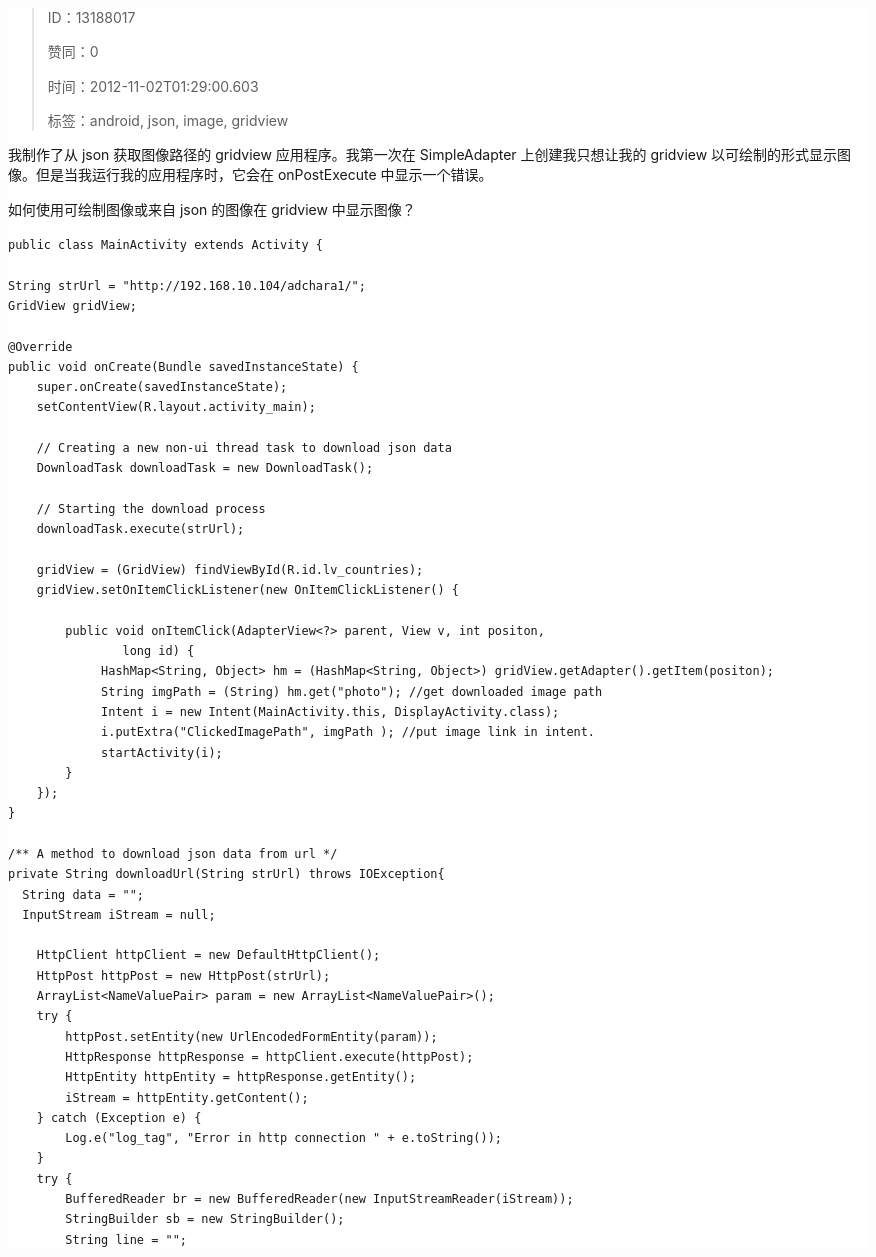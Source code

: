 > ID：13188017
> 
> 赞同：0
> 
> 时间：2012-11-02T01:29:00.603
> 
> 标签：android, json, image, gridview

我制作了从 json 获取图像路径的 gridview 应用程序。我第一次在 SimpleAdapter 上创建我只想让我的 gridview 以可绘制的形式显示图像。但是当我运行我的应用程序时，它会在 onPostExecute 中显示一个错误。

如何使用可绘制图像或来自 json 的图像在 gridview 中显示图像？

```
public class MainActivity extends Activity {

String strUrl = "http://192.168.10.104/adchara1/";
GridView gridView;

@Override
public void onCreate(Bundle savedInstanceState) {
    super.onCreate(savedInstanceState);
    setContentView(R.layout.activity_main);

    // Creating a new non-ui thread task to download json data
    DownloadTask downloadTask = new DownloadTask();

    // Starting the download process
    downloadTask.execute(strUrl);

    gridView = (GridView) findViewById(R.id.lv_countries);        
    gridView.setOnItemClickListener(new OnItemClickListener() {

        public void onItemClick(AdapterView<?> parent, View v, int positon,
                long id) {
             HashMap<String, Object> hm = (HashMap<String, Object>) gridView.getAdapter().getItem(positon);
             String imgPath = (String) hm.get("photo"); //get downloaded image path
             Intent i = new Intent(MainActivity.this, DisplayActivity.class);
             i.putExtra("ClickedImagePath", imgPath ); //put image link in intent.
             startActivity(i);
        }
    });
}

/** A method to download json data from url */
private String downloadUrl(String strUrl) throws IOException{
  String data = "";
  InputStream iStream = null;

    HttpClient httpClient = new DefaultHttpClient();
    HttpPost httpPost = new HttpPost(strUrl);
    ArrayList<NameValuePair> param = new ArrayList<NameValuePair>();
    try {
        httpPost.setEntity(new UrlEncodedFormEntity(param));
        HttpResponse httpResponse = httpClient.execute(httpPost);
        HttpEntity httpEntity = httpResponse.getEntity();
        iStream = httpEntity.getContent();
    } catch (Exception e) {
        Log.e("log_tag", "Error in http connection " + e.toString());
    }
    try {
        BufferedReader br = new BufferedReader(new InputStreamReader(iStream));
        StringBuilder sb = new StringBuilder();
        String line = "";
```